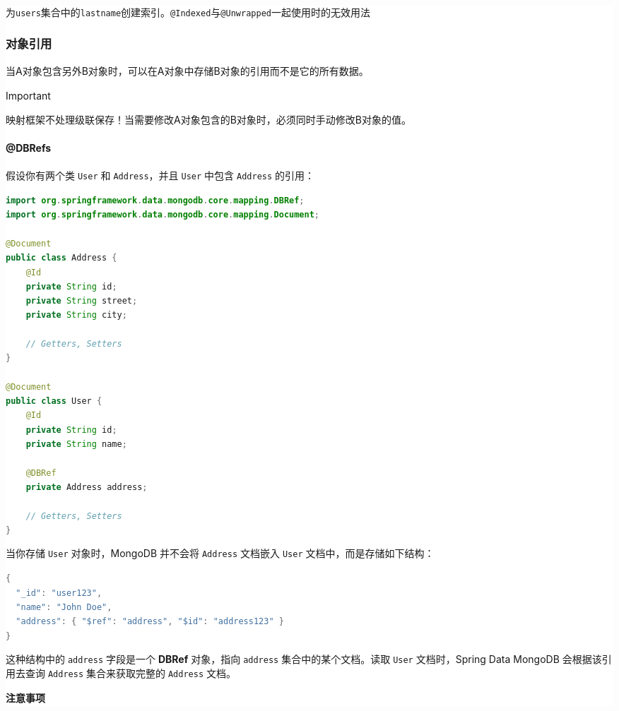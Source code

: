 为`users`集合中的`lastname`创建索引。`@Indexed`与`@Unwrapped`一起使用时的无效用法

### 对象引用

当A对象包含另外B对象时，可以在A对象中存储B对象的引用而不是它的所有数据。

> [!IMPORTANT]
>
> 映射框架不处理级联保存！当需要修改A对象包含的B对象时，必须同时手动修改B对象的值。

#### @DBRefs

假设你有两个类 `User` 和 `Address`，并且 `User` 中包含 `Address` 的引用：

```java
import org.springframework.data.mongodb.core.mapping.DBRef;
import org.springframework.data.mongodb.core.mapping.Document;

@Document
public class Address {
    @Id
    private String id;
    private String street;
    private String city;

    // Getters, Setters
}

@Document
public class User {
    @Id
    private String id;
    private String name;

    @DBRef
    private Address address;

    // Getters, Setters
}
```

当你存储 `User` 对象时，MongoDB 并不会将 `Address` 文档嵌入 `User` 文档中，而是存储如下结构：

```java
{
  "_id": "user123",
  "name": "John Doe",
  "address": { "$ref": "address", "$id": "address123" }
}
```

这种结构中的 `address` 字段是一个 **DBRef** 对象，指向 `address` 集合中的某个文档。读取 `User` 文档时，Spring Data MongoDB 会根据该引用去查询 `Address` 集合来获取完整的 `Address` 文档。

**注意事项**
